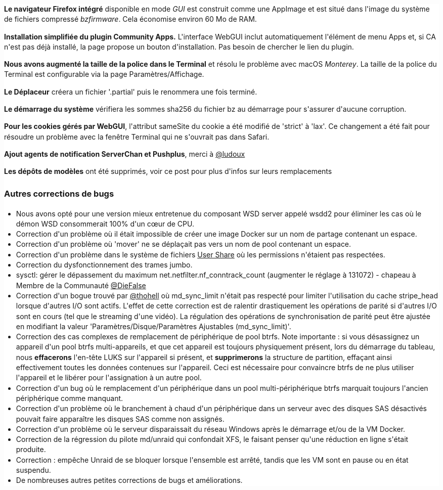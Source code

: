 **Le navigateur Firefox intégré** disponible en mode _GUI_ est construit
comme une AppImage et est situé dans l'image du système de fichiers
compressé _bzfirmware_. Cela économise environ 60 Mo de RAM.

**Installation simplifiée du plugin Community Apps.** L'interface WebGUI inclut automatiquement l'élément de menu Apps et, si CA n'est pas déjà installé, la page propose un bouton d'installation. Pas besoin de chercher le lien du plugin.

**Nous avons augmenté la taille de la police dans le Terminal** et résolu le problème avec
macOS _Monterey_. La taille de la police du Terminal est configurable via la
page Paramètres/Affichage.

**Le Déplaceur** créera un fichier '.partial' puis le renommera une fois terminé.

**Le démarrage du système** vérifiera les sommes sha256 du fichier bz au démarrage pour s'assurer
d'aucune corruption.

**Pour les cookies gérés par WebGUI**, l'attribut sameSite du cookie a été modifié de 'strict' à 'lax'. Ce changement a été fait pour résoudre un problème avec la fenêtre Terminal qui ne s'ouvrait pas dans Safari.

**Ajout agents de notification ServerChan et Pushplus**, merci à
[@ludoux](https://forums.unraid.net/profile/168579-ludoux/)

**Les dépôts de modèles** ont été supprimés, voir ce post pour plus d'infos sur leurs
remplacements

### Autres corrections de bugs

- Nous avons opté pour une version mieux entretenue du composant WSD server appelé wsdd2 pour éliminer les cas où le démon WSD consommerait 100% d'un cœur de CPU.
- Correction d'un problème où il était impossible de créer une image Docker sur un nom de partage contenant un espace.
- Correction d'un problème où 'mover' ne se déplaçait pas vers un nom de pool contenant un espace.
- Correction d'un problème dans le système de fichiers [User Share](../using-unraid-to/manage-storage/shares.mdx#user-shares) où les permissions n'étaient pas respectées.
- Correction du dysfonctionnement des trames jumbo.
- sysctl: gérer le dépassement du maximum net.netfilter.nf\_conntrack\_count (augmenter le réglage à 131072) - chapeau à
  Membre de la Communauté [@DieFalse](https://forums.unraid.net/profile/77686-diefalse/)
- Correction d'un bogue trouvé par [@thohell](https://forums.unraid.net/profile/12113-thohell/) où md\_sync\_limit n'était pas respecté pour
  limiter l'utilisation du cache stripe\_head lorsque d'autres I/O sont actifs.
  L'effet de cette correction est de ralentir drastiquement les opérations de
  parité si d'autres I/O sont en cours (tel que le streaming d'une vidéo).
  La régulation des opérations de synchronisation de parité peut être
  ajustée en modifiant la valeur 'Paramètres/Disque/Paramètres Ajustables (md\_sync\_limit)'.
- Correction des cas complexes de remplacement de périphérique de pool btrfs. Note importante : si vous désassignez un appareil d'un pool btrfs multi-appareils, et que cet appareil est toujours physiquement présent, lors du démarrage du tableau, nous **effacerons** l'en-tête LUKS sur l'appareil si présent, et **supprimerons** la structure de partition, effaçant ainsi effectivement toutes les données contenues sur l'appareil. Ceci est nécessaire pour convaincre btrfs de ne plus utiliser l'appareil et le libérer pour l'assignation à un autre pool.
- Correction d'un bug où le remplacement d'un périphérique dans un pool multi-périphérique btrfs marquait toujours l'ancien périphérique comme manquant.
- Correction d'un problème où le branchement à chaud d'un périphérique dans un serveur avec des disques SAS désactivés pouvait faire apparaître les disques SAS comme non assignés.
- Correction d'un problème où le serveur disparaissait du réseau Windows après le démarrage et/ou de la VM Docker.
- Correction de la régression du pilote md/unraid qui confondait XFS, le faisant penser qu'une réduction en ligne s'était produite.
- Correction : empêche Unraid de se bloquer lorsque l'ensemble est arrêté, tandis que les VM sont en pause ou en état suspendu.
- De nombreuses autres petites corrections de bugs et améliorations.
